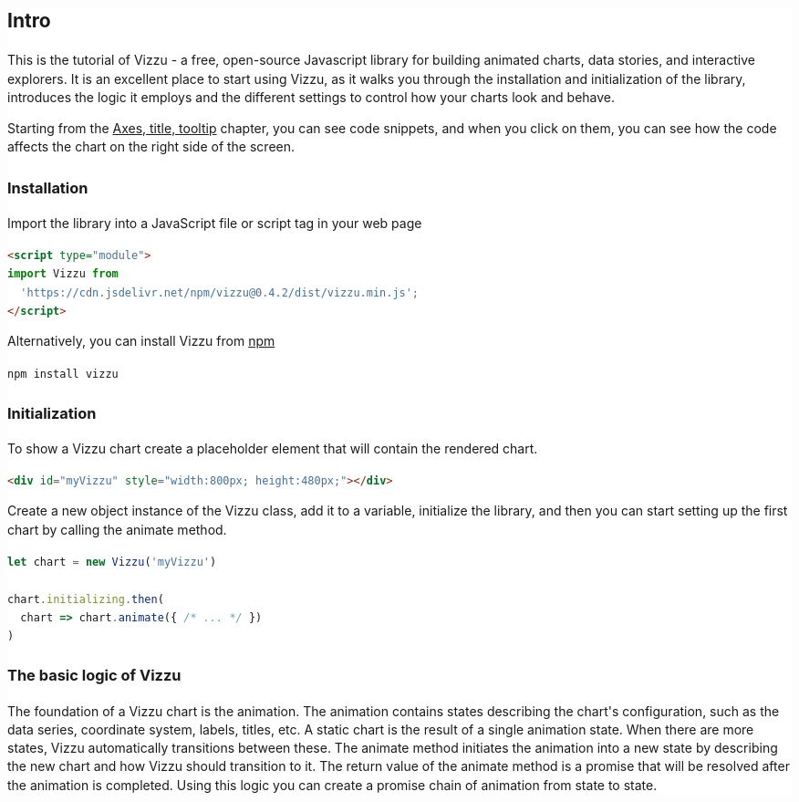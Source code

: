 ## Intro

This is the tutorial of Vizzu - a free, open-source Javascript library for 
building animated charts, data stories, and interactive explorers. 
It is an excellent place to start using Vizzu, as it walks you through the 
installation and initialization of the library, introduces the logic it employs 
and the different settings to control how your charts look and behave. 

Starting from the [Axes, title, tooltip](#chapter-0.2) chapter, you can see code 
snippets, and when you click on them, you can see how the code affects the chart 
on the right side of the screen.

### Installation

Import the library into a JavaScript file or script tag in your web page

```html
<script type="module">
import Vizzu from 
  'https://cdn.jsdelivr.net/npm/vizzu@0.4.2/dist/vizzu.min.js';
</script>
```

Alternatively, you can install Vizzu from [npm](https://www.npmjs.com/package/vizzu)

```shell
npm install vizzu
```

### Initialization

To show a Vizzu chart create a placeholder element that will contain the 
rendered chart.

```html
<div id="myVizzu" style="width:800px; height:480px;"></div>
```

Create a new object instance of the Vizzu class, add it to a variable, 
initialize the library, and then you can start setting up the first chart by 
calling the animate method.

```javascript { "run": false }
let chart = new Vizzu('myVizzu')

chart.initializing.then(
  chart => chart.animate({ /* ... */ }) 
)
```

### The basic logic of Vizzu

The foundation of a Vizzu chart is the animation. The animation contains states describing the chart's configuration, such as the data series, coordinate system, labels, titles, etc. A static chart is the result of a single animation state. When there are more states, Vizzu automatically transitions between these. The animate method initiates the animation into a new state by describing the new chart and how Vizzu should transition to it. The return value of the animate method is a promise that will be resolved after the animation is completed. Using this logic you can create a promise chain of animation from state to state.
